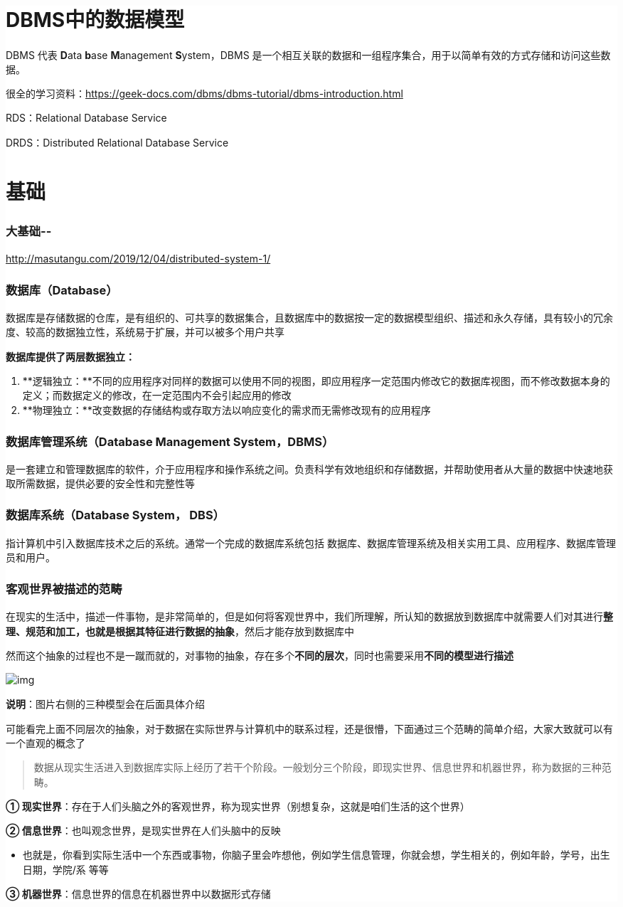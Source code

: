 # DBMS中的数据模型

DBMS 代表 **D**ata **b**ase **M**anagement **S**ystem，DBMS 是一个相互关联的数据和一组程序集合，用于以简单有效的方式存储和访问这些数据。

很全的学习资料：https://geek-docs.com/dbms/dbms-tutorial/dbms-introduction.html

RDS：Relational Database Service

DRDS：Distributed Relational Database Service

# 基础

### 大基础--

http://masutangu.com/2019/12/04/distributed-system-1/

### 数据库（Database）

数据库是存储数据的仓库，是有组织的、可共享的数据集合，且数据库中的数据按一定的数据模型组织、描述和永久存储，具有较小的冗余度、较高的数据独立性，系统易于扩展，并可以被多个用户共享

**数据库提供了两层数据独立：**

1. **逻辑独立：**不同的应用程序对同样的数据可以使用不同的视图，即应用程序一定范围内修改它的数据库视图，而不修改数据本身的定义；而数据定义的修改，在一定范围内不会引起应用的修改
2. **物理独立：**改变数据的存储结构或存取方法以响应变化的需求而无需修改现有的应用程序

### 数据库管理系统（Database Management System，DBMS）


是一套建立和管理数据库的软件，介于应用程序和操作系统之间。负责科学有效地组织和存储数据，并帮助使用者从大量的数据中快速地获取所需数据，提供必要的安全性和完整性等

### 数据库系统（Database System， DBS）

指计算机中引入数据库技术之后的系统。通常一个完成的数据库系统包括 数据库、数据库管理系统及相关实用工具、应用程序、数据库管理员和用户。

### 客观世界被描述的范畴

在现实的生活中，描述一件事物，是非常简单的，但是如何将客观世界中，我们所理解，所认知的数据放到数据库中就需要人们对其进行**整理、规范和加工，也就是根据其特征进行数据的抽象**，然后才能存放到数据库中

然而这个抽象的过程也不是一蹴而就的，对事物的抽象，存在多个**不同的层次**，同时也需要采用**不同的模型进行描述**

![img](https://segmentfault.com/img/remote/1460000022440596)

**说明**：图片右侧的三种模型会在后面具体介绍

可能看完上面不同层次的抽象，对于数据在实际世界与计算机中的联系过程，还是很懵，下面通过三个范畴的简单介绍，大家大致就可以有一个直观的概念了

> 数据从现实生活进入到数据库实际上经历了若干个阶段。一般划分三个阶段，即现实世界、信息世界和机器世界，称为数据的三种范畴。

**① 现实世界**：存在于人们头脑之外的客观世界，称为现实世界（别想复杂，这就是咱们生活的这个世界）

**② 信息世界**：也叫观念世界，是现实世界在人们头脑中的反映

- 也就是，你看到实际生活中一个东西或事物，你脑子里会咋想他，例如学生信息管理，你就会想，学生相关的，例如年龄，学号，出生日期，学院/系 等等

**③ 机器世界**：信息世界的信息在机器世界中以数据形式存储
